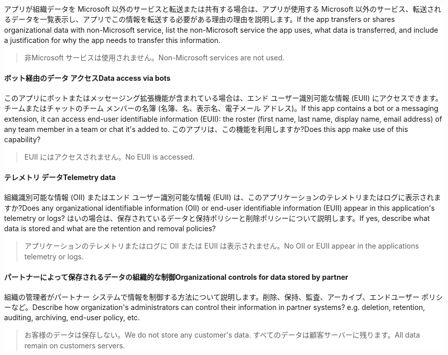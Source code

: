 <span data-ttu-id="20fbf-132">アプリが組織データを Microsoft 以外のサービスと転送または共有する場合は、アプリが使用する Microsoft 以外のサービス、転送されるデータを一覧表示し、アプリでこの情報を転送する必要がある理由の理由を説明します。</span><span class="sxs-lookup"><span data-stu-id="20fbf-132">If the app transfers or shares organizational data with non-Microsoft service, list the non-Microsoft service the app uses, what data is transferred, and include a justification for why the app needs to transfer this information.</span></span>

><span data-ttu-id="20fbf-133">非Microsoft サービスは使用されません。</span><span class="sxs-lookup"><span data-stu-id="20fbf-133">Non-Microsoft services are not used.</span></span>

#### <a name="data-access-via-bots"></a><span data-ttu-id="20fbf-134">ボット経由のデータ アクセス</span><span class="sxs-lookup"><span data-stu-id="20fbf-134">Data access via bots</span></span>

<span data-ttu-id="20fbf-135">このアプリにボットまたはメッセージング拡張機能が含まれている場合は、エンド ユーザー識別可能な情報 (EUII) にアクセスできます。チームまたはチャットのチーム メンバーの名簿 (名簿、名、表示名、電子メール アドレス)。</span><span class="sxs-lookup"><span data-stu-id="20fbf-135">If this app contains a bot or a messaging extension, it can access end-user identifiable information (EUII): the roster (first name, last name, display name, email address) of any team member in a team or chat it's added to.</span></span> <span data-ttu-id="20fbf-136">このアプリは、この機能を利用しますか?</span><span class="sxs-lookup"><span data-stu-id="20fbf-136">Does this app make use of this capability?</span></span>

><span data-ttu-id="20fbf-137">EUII にはアクセスされません。</span><span class="sxs-lookup"><span data-stu-id="20fbf-137">No EUII is accessed.</span></span>



#### <a name="telemetry-data"></a><span data-ttu-id="20fbf-138">テレメトリ データ</span><span class="sxs-lookup"><span data-stu-id="20fbf-138">Telemetry data</span></span>

<span data-ttu-id="20fbf-139">組織識別可能な情報 (OII) またはエンド ユーザー識別可能な情報 (EUII) は、このアプリケーションのテレメトリまたはログに表示されますか?</span><span class="sxs-lookup"><span data-stu-id="20fbf-139">Does any organizational identifiable information (OII) or end-user identifiable information (EUII) appear in this application's telemetry or logs?</span></span> <span data-ttu-id="20fbf-140">はいの場合は、保存されているデータと保持ポリシーと削除ポリシーについて説明します。</span><span class="sxs-lookup"><span data-stu-id="20fbf-140">If yes, describe what data is stored and what are the retention and removal policies?</span></span>

><span data-ttu-id="20fbf-141">アプリケーションのテレメトリまたはログに OII または EUII は表示されません。</span><span class="sxs-lookup"><span data-stu-id="20fbf-141">No OII or EUII appear in the applications telemetry or logs.</span></span>

#### <a name="organizational-controls-for-data-stored-by-partner"></a><span data-ttu-id="20fbf-142">パートナーによって保存されるデータの組織的な制御</span><span class="sxs-lookup"><span data-stu-id="20fbf-142">Organizational controls for data stored by partner</span></span>

<span data-ttu-id="20fbf-143">組織の管理者がパートナー システムで情報を制御する方法について説明します。削除、保持、監査、アーカイブ、エンドユーザー ポリシーなど。</span><span class="sxs-lookup"><span data-stu-id="20fbf-143">Describe how organization's administrators can control their information in partner systems? e.g. deletion, retention, auditing, archiving, end-user policy, etc.</span></span>

><span data-ttu-id="20fbf-144">お客様のデータは保存しない。</span><span class="sxs-lookup"><span data-stu-id="20fbf-144">We do not store any customer's data.</span></span> <span data-ttu-id="20fbf-145">すべてのデータは顧客サーバーに残ります。</span><span class="sxs-lookup"><span data-stu-id="20fbf-145">All data remain on customers servers.</span></span>
